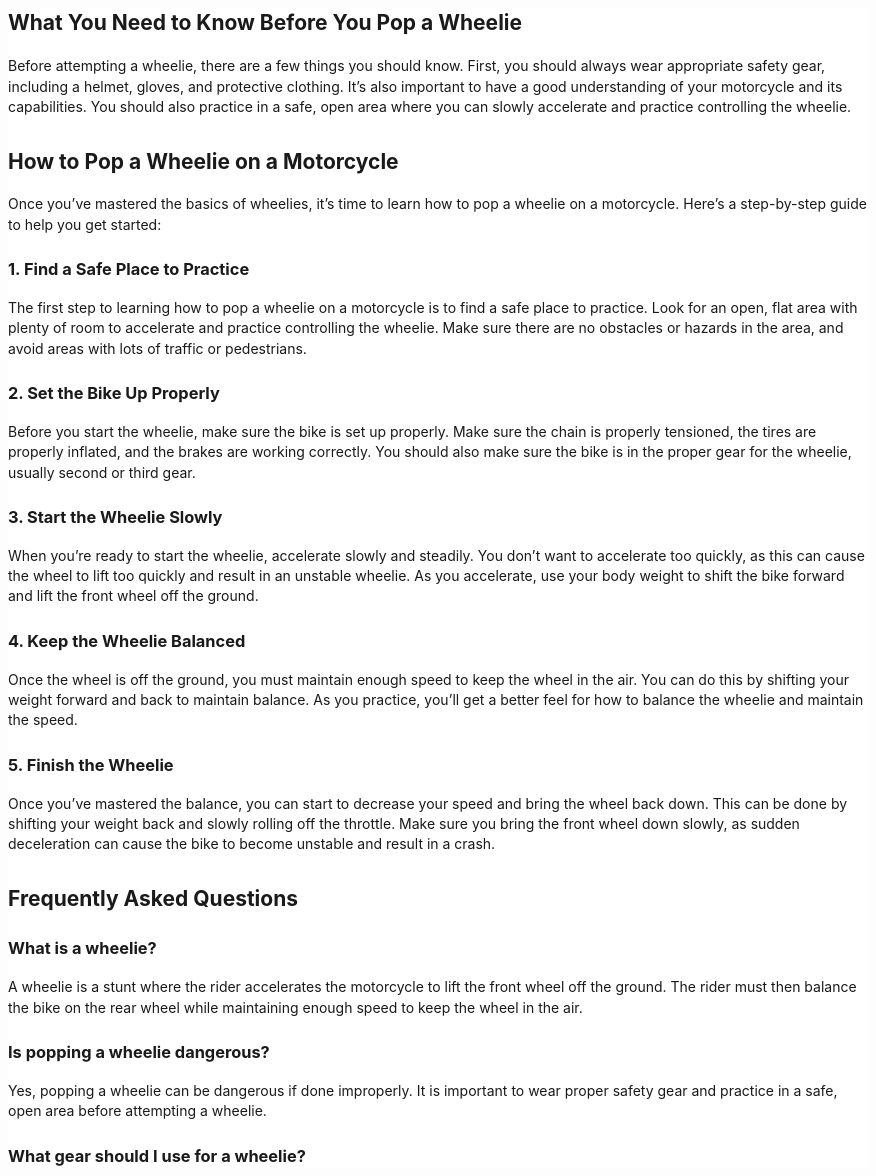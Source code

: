 <h2>What You Need to Know Before You Pop a Wheelie</h2>

<p>Before attempting a wheelie, there are a few things you should know. First, you should always wear appropriate safety gear, including a helmet, gloves, and protective clothing. It’s also important to have a good understanding of your motorcycle and its capabilities. You should also practice in a safe, open area where you can slowly accelerate and practice controlling the wheelie. </p>

<h2>How to Pop a Wheelie on a Motorcycle</h2>

<p>Once you’ve mastered the basics of wheelies, it’s time to learn how to pop a wheelie on a motorcycle. Here’s a step-by-step guide to help you get started:</p>

<h3>1. Find a Safe Place to Practice</h3>

<p>The first step to learning how to pop a wheelie on a motorcycle is to find a safe place to practice. Look for an open, flat area with plenty of room to accelerate and practice controlling the wheelie. Make sure there are no obstacles or hazards in the area, and avoid areas with lots of traffic or pedestrians.</p>

<h3>2. Set the Bike Up Properly</h3>

<p>Before you start the wheelie, make sure the bike is set up properly. Make sure the chain is properly tensioned, the tires are properly inflated, and the brakes are working correctly. You should also make sure the bike is in the proper gear for the wheelie, usually second or third gear.</p>

<h3>3. Start the Wheelie Slowly</h3>

<p>When you’re ready to start the wheelie, accelerate slowly and steadily. You don’t want to accelerate too quickly, as this can cause the wheel to lift too quickly and result in an unstable wheelie. As you accelerate, use your body weight to shift the bike forward and lift the front wheel off the ground.</p>

<h3>4. Keep the Wheelie Balanced</h3>

<p>Once the wheel is off the ground, you must maintain enough speed to keep the wheel in the air. You can do this by shifting your weight forward and back to maintain balance. As you practice, you’ll get a better feel for how to balance the wheelie and maintain the speed.</p>

<h3>5. Finish the Wheelie</h3>

<p>Once you’ve mastered the balance, you can start to decrease your speed and bring the wheel back down. This can be done by shifting your weight back and slowly rolling off the throttle. Make sure you bring the front wheel down slowly, as sudden deceleration can cause the bike to become unstable and result in a crash.</p>

<h2>Frequently Asked Questions</h2>

<h3>What is a wheelie?</h3>

<p>A wheelie is a stunt where the rider accelerates the motorcycle to lift the front wheel off the ground. The rider must then balance the bike on the rear wheel while maintaining enough speed to keep the wheel in the air.</p>

<h3>Is popping a wheelie dangerous?</h3>

<p>Yes, popping a wheelie can be dangerous if done improperly. It is important to wear proper safety gear and practice in a safe, open area before attempting a wheelie.</p>

<h3>What gear should I use for a wheelie?</h3>
